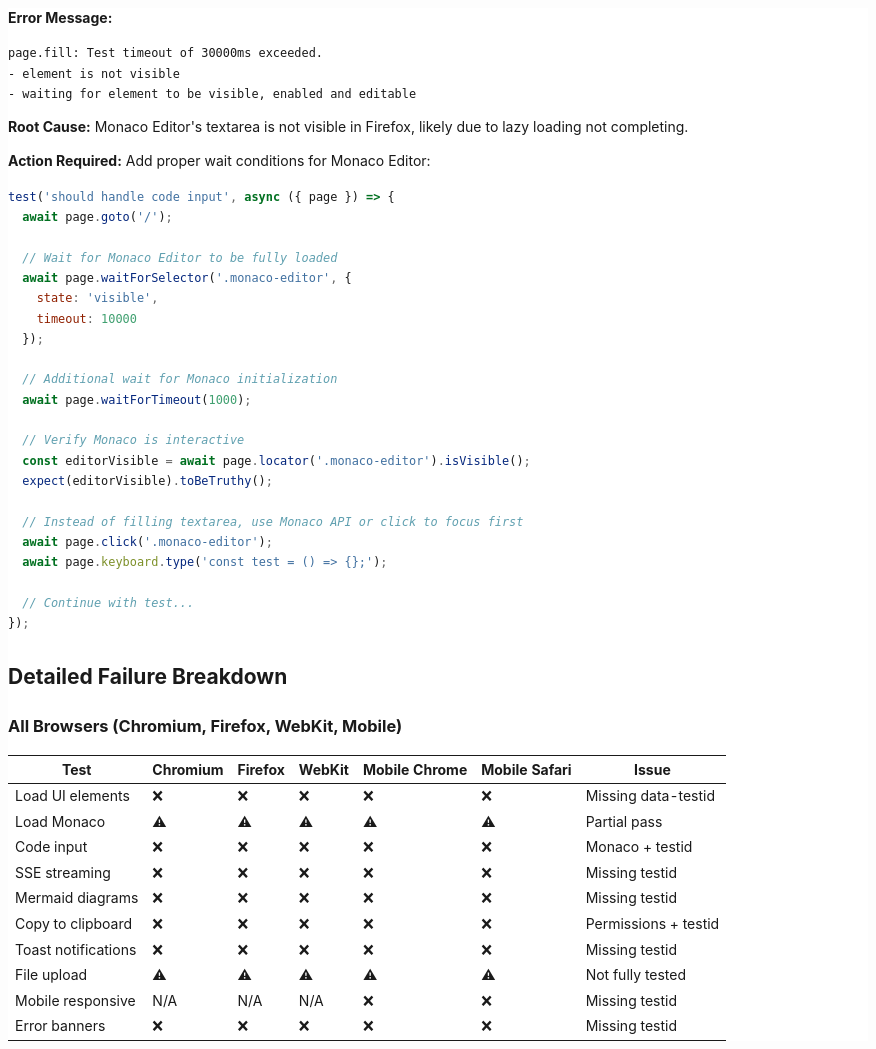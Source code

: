**Error Message:**
```
page.fill: Test timeout of 30000ms exceeded.
- element is not visible
- waiting for element to be visible, enabled and editable
```

**Root Cause:** Monaco Editor's textarea is not visible in Firefox, likely due to lazy loading not completing.

**Action Required:** Add proper wait conditions for Monaco Editor:

```javascript
test('should handle code input', async ({ page }) => {
  await page.goto('/');

  // Wait for Monaco Editor to be fully loaded
  await page.waitForSelector('.monaco-editor', {
    state: 'visible',
    timeout: 10000
  });

  // Additional wait for Monaco initialization
  await page.waitForTimeout(1000);

  // Verify Monaco is interactive
  const editorVisible = await page.locator('.monaco-editor').isVisible();
  expect(editorVisible).toBeTruthy();

  // Instead of filling textarea, use Monaco API or click to focus first
  await page.click('.monaco-editor');
  await page.keyboard.type('const test = () => {};');

  // Continue with test...
});
```

## Detailed Failure Breakdown

### All Browsers (Chromium, Firefox, WebKit, Mobile)

| Test | Chromium | Firefox | WebKit | Mobile Chrome | Mobile Safari | Issue |
|------|----------|---------|--------|---------------|---------------|-------|
| Load UI elements | ❌ | ❌ | ❌ | ❌ | ❌ | Missing data-testid |
| Load Monaco | ⚠️ | ⚠️ | ⚠️ | ⚠️ | ⚠️ | Partial pass |
| Code input | ❌ | ❌ | ❌ | ❌ | ❌ | Monaco + testid |
| SSE streaming | ❌ | ❌ | ❌ | ❌ | ❌ | Missing testid |
| Mermaid diagrams | ❌ | ❌ | ❌ | ❌ | ❌ | Missing testid |
| Copy to clipboard | ❌ | ❌ | ❌ | ❌ | ❌ | Permissions + testid |
| Toast notifications | ❌ | ❌ | ❌ | ❌ | ❌ | Missing testid |
| File upload | ⚠️ | ⚠️ | ⚠️ | ⚠️ | ⚠️ | Not fully tested |
| Mobile responsive | N/A | N/A | N/A | ❌ | ❌ | Missing testid |
| Error banners | ❌ | ❌ | ❌ | ❌ | ❌ | Missing testid |
